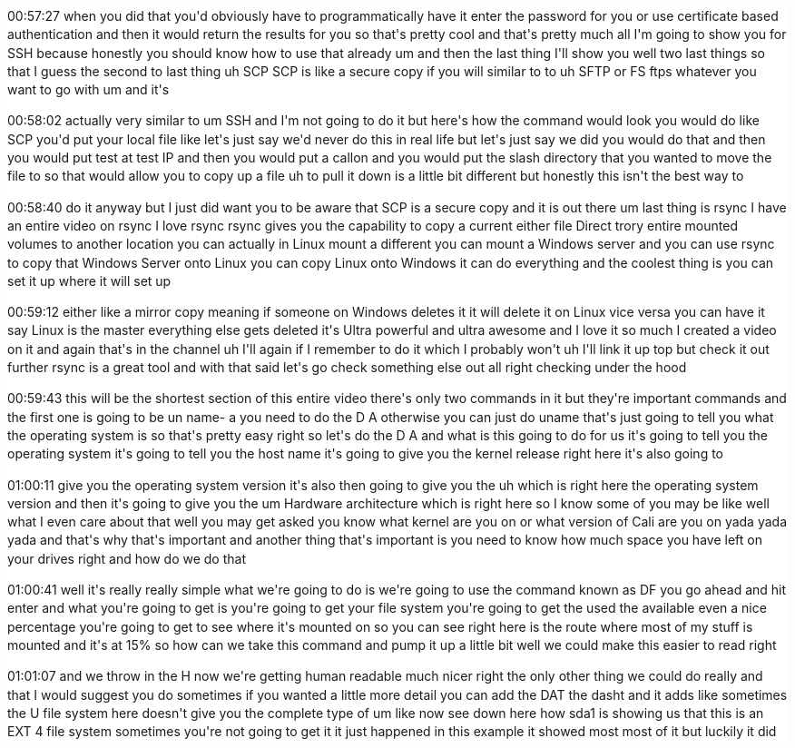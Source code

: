00:57:27	when you did that you'd obviously have to programmatically have it enter the password for you or use certificate based authentication and then it would return the results for you so that's pretty cool and that's pretty much all I'm going to show you for SSH because honestly you should know how to use that already um and then the last thing I'll show you well two last things so that I guess the second to last thing uh SCP SCP is like a secure copy if you will similar to to uh SFTP or FS ftps whatever you want to go with um and it's

00:58:02	actually very similar to um SSH and I'm not going to do it but here's how the command would look you would do like SCP you'd put your local file like let's just say we'd never do this in real life but let's just say we did you would do that and then you would put test at test IP and then you would put a callon and you would put the slash directory that you wanted to move the file to so that would allow you to copy up a file uh to pull it down is a little bit different but honestly this isn't the best way to

00:58:40	do it anyway but I just did want you to be aware that SCP is a secure copy and it is out there um last thing is rsync I have an entire video on rsync I love rsync rsync gives you the capability to copy a current either file Direct trory entire mounted volumes to another location you can actually in Linux mount a different you can mount a Windows server and you can use rsync to copy that Windows Server onto Linux you can copy Linux onto Windows it can do everything and the coolest thing is you can set it up where it will set up

00:59:12	either like a mirror copy meaning if someone on Windows deletes it it will delete it on Linux vice versa you can have it say Linux is the master everything else gets deleted it's Ultra powerful and ultra awesome and I love it so much I created a video on it and again that's in the channel uh I'll again if I remember to do it which I probably won't uh I'll link it up top but check it out further rsync is a great tool and with that said let's go check something else out all right checking under the hood

00:59:43	this will be the shortest section of this entire video there's only two commands in it but they're important commands and the first one is going to be un name- a you need to do the D A otherwise you can just do uname that's just going to tell you what the operating system is so that's pretty easy right so let's do the D A and what is this going to do for us it's going to tell you the operating system it's going to tell you the host name it's going to give you the kernel release right here it's also going to

01:00:11	give you the operating system version it's also then going to give you the uh which is right here the operating system version and then it's going to give you the um Hardware architecture which is right here so I know some of you may be like well what I even care about that well you may get asked you know what kernel are you on or what version of Cali are you on yada yada yada and that's why that's important and another thing that's important is you need to know how much space you have left on your drives right and how do we do that

01:00:41	well it's really really simple what we're going to do is we're going to use the command known as DF you go ahead and hit enter and what you're going to get is you're going to get your file system you're going to get the used the available even a nice percentage you're going to get to see where it's mounted on so you can see right here is the route where most of my stuff is mounted and it's at 15% so how can we take this command and pump it up a little bit well we could make this easier to read right

01:01:07	and we throw in the H now we're getting human readable much nicer right the only other thing we could do really and that I would suggest you do sometimes if you wanted a little more detail you can add the DAT the dasht and it adds like sometimes the U file system here doesn't give you the complete type of um like now see down here how sda1 is showing us that this is an EXT 4 file system sometimes you're not going to get it it just happened in this example it showed most most of it but luckily it did
